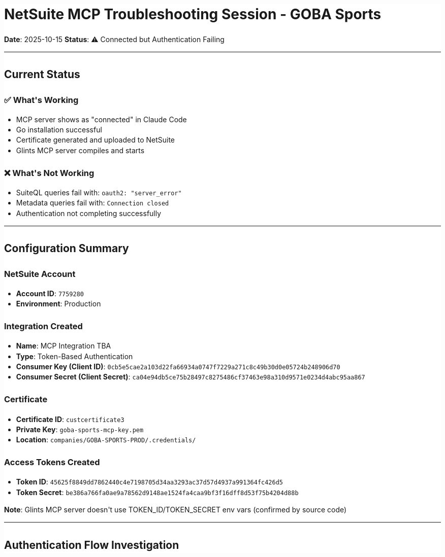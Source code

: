 # NetSuite MCP Troubleshooting Session - GOBA Sports

**Date**: 2025-10-15
**Status**: ⚠️ Connected but Authentication Failing

---

## Current Status

### ✅ What's Working
- MCP server shows as "connected" in Claude Code
- Go installation successful
- Certificate generated and uploaded to NetSuite
- Glints MCP server compiles and starts

### ❌ What's Not Working
- SuiteQL queries fail with: `oauth2: "server_error"`
- Metadata queries fail with: `Connection closed`
- Authentication not completing successfully

---

## Configuration Summary

### NetSuite Account
- **Account ID**: `7759280`
- **Environment**: Production

### Integration Created
- **Name**: MCP Integration TBA
- **Type**: Token-Based Authentication
- **Consumer Key (Client ID)**: `0cb5e5cae2a103d22fa66934a0747f7229a271c8c49b30d0e05724b248906d70`
- **Consumer Secret (Client Secret)**: `ca04e94db5ce75b28497c8275486cf37463e98a310d9571e0234d4abc95aa867`

### Certificate
- **Certificate ID**: `custcertificate3`
- **Private Key**: `goba-sports-mcp-key.pem`
- **Location**: `companies/GOBA-SPORTS-PROD/.credentials/`

### Access Tokens Created
- **Token ID**: `45625f8849dd7862440c4e7198705d34aa3293ac37d57d4937a991364fc426d5`
- **Token Secret**: `be386a766fa0ae9a78562d9148ae1524fa4caa9bf3f16dff8d53f75b4204d88b`

**Note**: Glints MCP server doesn't use TOKEN_ID/TOKEN_SECRET env vars (confirmed by source code)

---

## Authentication Flow Investigation
